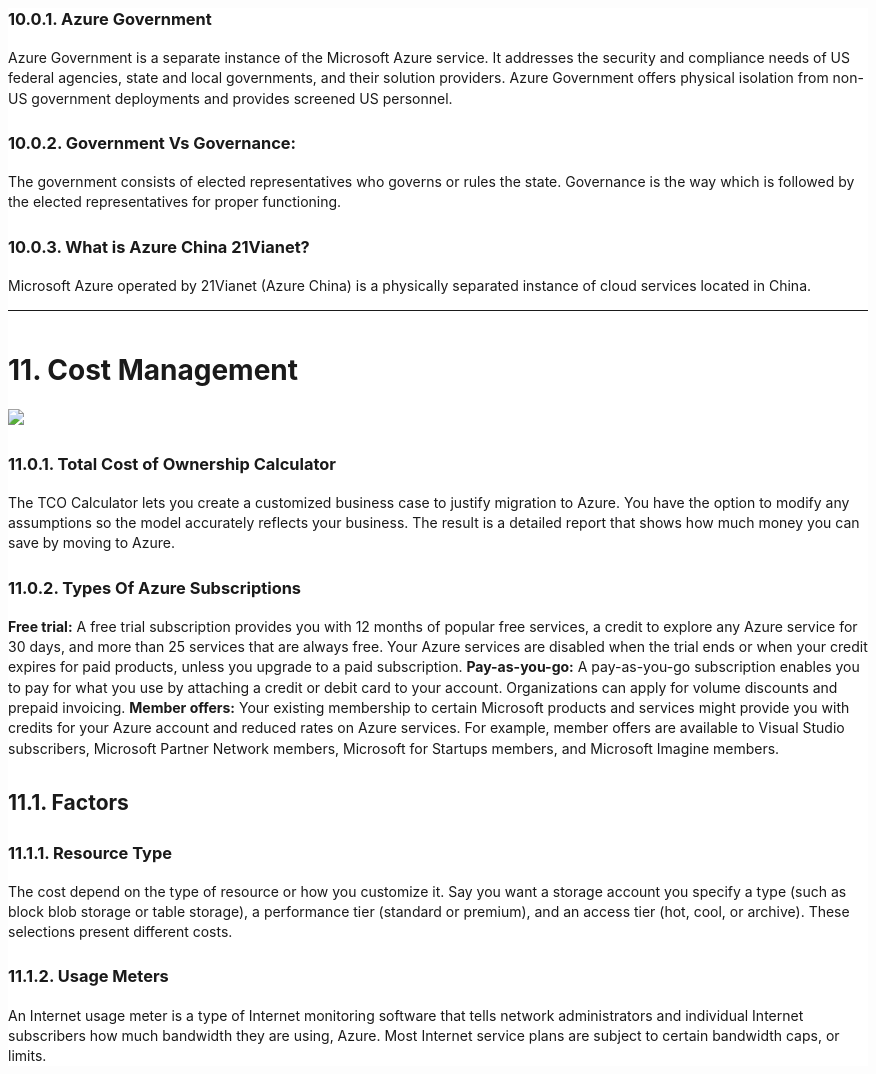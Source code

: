 ### 10.0.1. Azure Government
Azure Government is a separate instance of the Microsoft Azure service. It addresses the security and compliance needs of US federal agencies, state and local governments, and their solution providers. Azure Government offers physical isolation from non-US government deployments and provides screened US personnel.

### 10.0.2. Government Vs Governance:
The government consists of elected representatives who governs or rules the state. Governance is the way which is followed by the elected representatives for proper functioning.

### 10.0.3. What is Azure China 21Vianet?
Microsoft Azure operated by 21Vianet (Azure China) is a physically separated instance of cloud services located in China.

---

# 11. Cost Management
<img src="/images/AZ900STUFF/costs.png"
     style="float: left; margin-right: 10px;" /> 
      <br/>

### 11.0.1. Total Cost of Ownership Calculator
The TCO Calculator lets you create a customized business case to justify migration to Azure. You have the option to modify any assumptions so the model accurately reflects your business. The result is a detailed report that shows how much money you can save by moving to Azure.

### 11.0.2. Types Of Azure Subscriptions

**Free trial:** A free trial subscription provides you with 12 months of popular free services, a credit to explore any Azure service for 30 days, and more than 25 services that are always free. Your Azure services are disabled when the trial ends or when your credit expires for paid products, unless you upgrade to a paid subscription.
**Pay-as-you-go:** A pay-as-you-go subscription enables you to pay for what you use by attaching a credit or debit card to your account. Organizations can apply for volume discounts and prepaid invoicing.
**Member offers:** Your existing membership to certain Microsoft products and services might provide you with credits for your Azure account and reduced rates on Azure services. For example, member offers are available to Visual Studio subscribers, Microsoft Partner Network members, Microsoft for Startups members, and Microsoft Imagine members.

## 11.1. Factors

### 11.1.1. Resource Type
The cost depend on the type of resource or how you customize it. Say you want  a storage account you specify a type (such as block blob storage or table storage), a performance tier (standard or premium), and an access tier (hot, cool, or archive). These selections present different costs.

### 11.1.2. Usage Meters
An Internet usage meter is a type of Internet monitoring software that tells network administrators and individual Internet subscribers how much bandwidth they are using, Azure. Most Internet service plans are subject to certain bandwidth caps, or limits.
